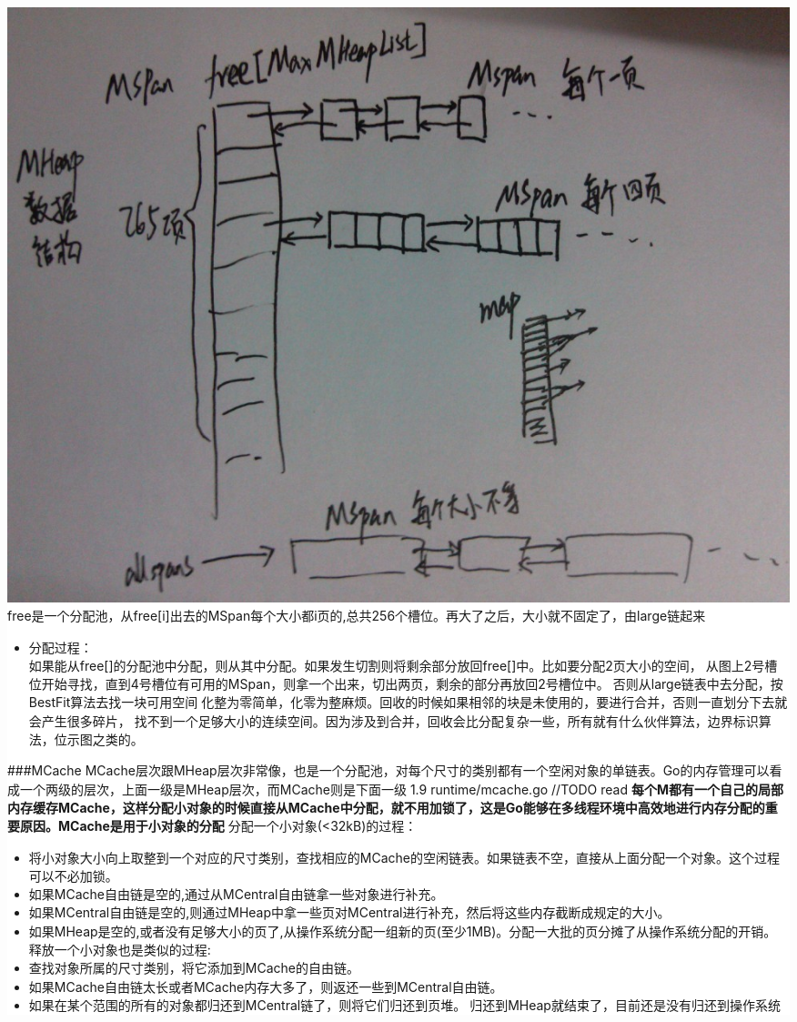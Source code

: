 ![](images/6.1.mheap.jpg?raw=true)
free是一个分配池，从free[i]出去的MSpan每个大小都i页的,总共256个槽位。再大了之后，大小就不固定了，由large链起来
* 分配过程：   
如果能从free[]的分配池中分配，则从其中分配。如果发生切割则将剩余部分放回free[]中。比如要分配2页大小的空间，
从图上2号槽位开始寻找，直到4号槽位有可用的MSpan，则拿一个出来，切出两页，剩余的部分再放回2号槽位中。 
否则从large链表中去分配，按BestFit算法去找一块可用空间
化整为零简单，化零为整麻烦。回收的时候如果相邻的块是未使用的，要进行合并，否则一直划分下去就会产生很多碎片，
找不到一个足够大小的连续空间。因为涉及到合并，回收会比分配复杂一些，所有就有什么伙伴算法，边界标识算法，位示图之类的。

###MCache
MCache层次跟MHeap层次非常像，也是一个分配池，对每个尺寸的类别都有一个空闲对象的单链表。Go的内存管理可以看成一个两级的层次，上面一级是MHeap层次，而MCache则是下面一级
1.9 runtime/mcache.go //TODO read
__每个M都有一个自己的局部内存缓存MCache，这样分配小对象的时候直接从MCache中分配，就不用加锁了，这是Go能够在多线程环境中高效地进行内存分配的重要原因。MCache是用于小对象的分配__ 
分配一个小对象(<32kB)的过程：
* 将小对象大小向上取整到一个对应的尺寸类别，查找相应的MCache的空闲链表。如果链表不空，直接从上面分配一个对象。这个过程可以不必加锁。
* 如果MCache自由链是空的,通过从MCentral自由链拿一些对象进行补充。
* 如果MCentral自由链是空的,则通过MHeap中拿一些页对MCentral进行补充，然后将这些内存截断成规定的大小。
* 如果MHeap是空的,或者没有足够大小的页了,从操作系统分配一组新的页(至少1MB)。分配一大批的页分摊了从操作系统分配的开销。
释放一个小对象也是类似的过程:
* 查找对象所属的尺寸类别，将它添加到MCache的自由链。
* 如果MCache自由链太长或者MCache内存大多了，则返还一些到MCentral自由链。
* 如果在某个范围的所有的对象都归还到MCentral链了，则将它们归还到页堆。
归还到MHeap就结束了，目前还是没有归还到操作系统
